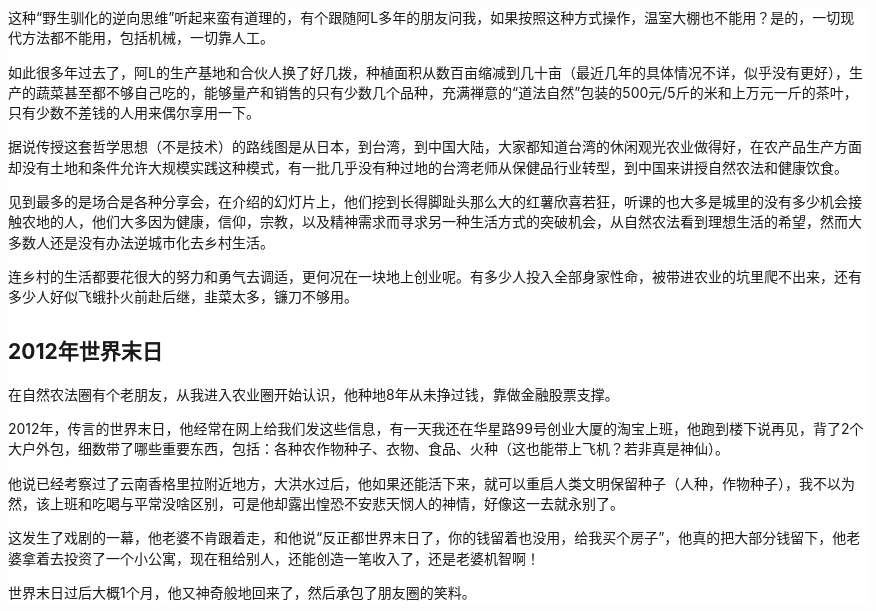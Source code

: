 这种“野生驯化的逆向思维”听起来蛮有道理的，有个跟随阿L多年的朋友问我，如果按照这种方式操作，温室大棚也不能用？是的，一切现代方法都不能用，包括机械，一切靠人工。

如此很多年过去了，阿L的生产基地和合伙人换了好几拨，种植面积从数百亩缩减到几十亩（最近几年的具体情况不详，似乎没有更好），生产的蔬菜甚至都不够自己吃的，能够量产和销售的只有少数几个品种，充满禅意的“道法自然”包装的500元/5斤的米和上万元一斤的茶叶，只有少数不差钱的人用来偶尔享用一下。

据说传授这套哲学思想（不是技术）的路线图是从日本，到台湾，到中国大陆，大家都知道台湾的休闲观光农业做得好，在农产品生产方面却没有土地和条件允许大规模实践这种模式，有一批几乎没有种过地的台湾老师从保健品行业转型，到中国来讲授自然农法和健康饮食。

见到最多的是场合是各种分享会，在介绍的幻灯片上，他们挖到长得脚趾头那么大的红薯欣喜若狂，听课的也大多是城里的没有多少机会接触农地的人，他们大多因为健康，信仰，宗教，以及精神需求而寻求另一种生活方式的突破机会，从自然农法看到理想生活的希望，然而大多数人还是没有办法逆城市化去乡村生活。

连乡村的生活都要花很大的努力和勇气去调适，更何况在一块地上创业呢。有多少人投入全部身家性命，被带进农业的坑里爬不出来，还有多少人好似飞蛾扑火前赴后继，韭菜太多，镰刀不够用。



## 2012年世界末日

在自然农法圈有个老朋友，从我进入农业圈开始认识，他种地8年从未挣过钱，靠做金融股票支撑。

2012年，传言的世界末日，他经常在网上给我们发这些信息，有一天我还在华星路99号创业大厦的淘宝上班，他跑到楼下说再见，背了2个大户外包，细数带了哪些重要东西，包括：各种农作物种子、衣物、食品、火种（这也能带上飞机？若非真是神仙）。

他说已经考察过了云南香格里拉附近地方，大洪水过后，他如果还能活下来，就可以重启人类文明保留种子（人种，作物种子），我不以为然，该上班和吃喝与平常没啥区别，可是他却露出惶恐不安悲天悯人的神情，好像这一去就永别了。

这发生了戏剧的一幕，他老婆不肯跟着走，和他说“反正都世界末日了，你的钱留着也没用，给我买个房子”，他真的把大部分钱留下，他老婆拿着去投资了一个小公寓，现在租给别人，还能创造一笔收入了，还是老婆机智啊！

世界末日过后大概1个月，他又神奇般地回来了，然后承包了朋友圈的笑料。  


